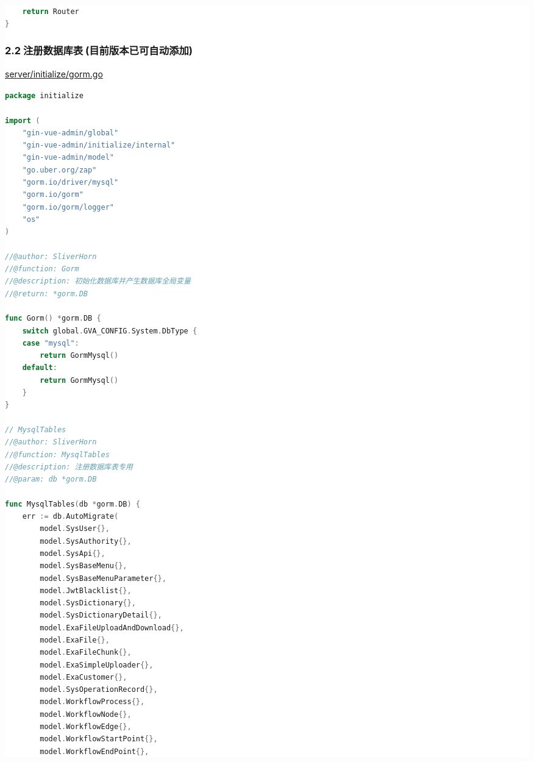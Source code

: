 ```go
	return Router
}
```

### 2.2 注册数据库表 (目前版本已可自动添加)

[server/initialize/gorm.go](https://github.com/flipped-aurora/gin-vue-admin/blob/master/server/initialize/gorm.go)

```go
package initialize

import (
	"gin-vue-admin/global"
	"gin-vue-admin/initialize/internal"
	"gin-vue-admin/model"
	"go.uber.org/zap"
	"gorm.io/driver/mysql"
	"gorm.io/gorm"
	"gorm.io/gorm/logger"
	"os"
)

//@author: SliverHorn
//@function: Gorm
//@description: 初始化数据库并产生数据库全局变量
//@return: *gorm.DB

func Gorm() *gorm.DB {
	switch global.GVA_CONFIG.System.DbType {
	case "mysql":
		return GormMysql()
	default:
		return GormMysql()
	}
}

// MysqlTables
//@author: SliverHorn
//@function: MysqlTables
//@description: 注册数据库表专用
//@param: db *gorm.DB

func MysqlTables(db *gorm.DB) {
	err := db.AutoMigrate(
		model.SysUser{},
		model.SysAuthority{},
		model.SysApi{},
		model.SysBaseMenu{},
		model.SysBaseMenuParameter{},
		model.JwtBlacklist{},
		model.SysDictionary{},
		model.SysDictionaryDetail{},
		model.ExaFileUploadAndDownload{},
		model.ExaFile{},
		model.ExaFileChunk{},
		model.ExaSimpleUploader{},
		model.ExaCustomer{},
		model.SysOperationRecord{},
		model.WorkflowProcess{},
		model.WorkflowNode{},
		model.WorkflowEdge{},
		model.WorkflowStartPoint{},
		model.WorkflowEndPoint{},
```